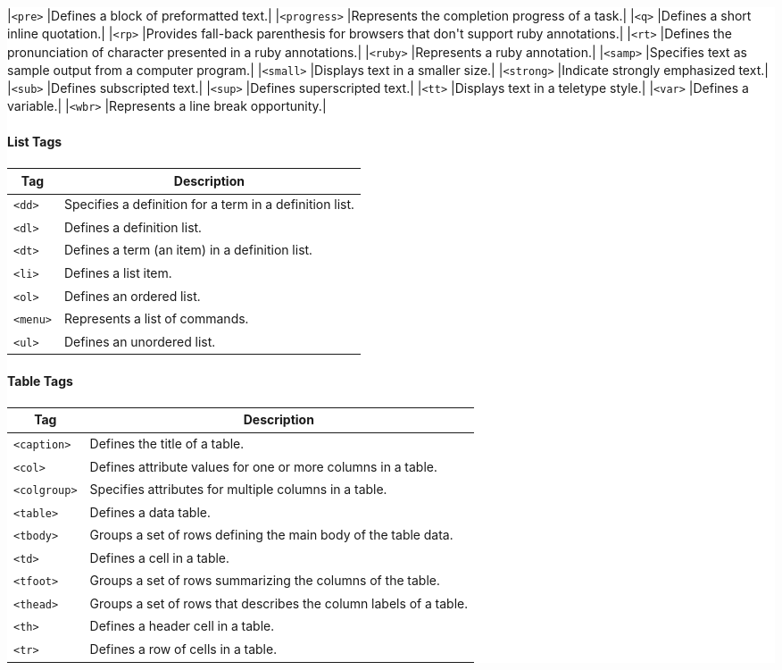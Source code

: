 |`<pre>`	      |Defines a block of preformatted text.|
|`<progress>` 	  |Represents the completion progress of a task.|
|`<q>`	          |Defines a short inline quotation.|
|`<rp>` 	      |Provides fall-back parenthesis for browsers that don't support ruby annotations.|
|`<rt>` 	      |Defines the pronunciation of character presented in a ruby annotations.|
|`<ruby>` 	      |Represents a ruby annotation.|
|`<samp>`	      |Specifies text as sample output from a computer program.|
|`<small>`	      |Displays text in a smaller size.|
|`<strong>`	      |Indicate strongly emphasized text.|
|`<sub>`	      |Defines subscripted text.|
|`<sup>`	      |Defines superscripted text.|
|`<tt>`	          |Displays text in a teletype style.|
|`<var>`	      |Defines a variable.|
|`<wbr>` 	      |Represents a line break opportunity.|



#### List Tags

|Tag	         |Description                                            |
|----------------|-------------------------------------------------------|
|`<dd>`	         |Specifies a definition for a term in a definition list.|
|`<dl>`	         |Defines a definition list.|
|`<dt>`	         |Defines a term (an item) in a definition list.|
|`<li>`	         |Defines a list item.|
|`<ol>`	         |Defines an ordered list.|
|`<menu>`	     |Represents a list of commands.|
|`<ul>`	         |Defines an unordered list.|


#### Table Tags


|Tag	          |Description|
|-----------------|-------------------------------------------------------|
|`<caption>`	  |Defines the title of a table.|
|`<col>`	      |Defines attribute values for one or more columns in a table.|
|`<colgroup>`	  |Specifies attributes for multiple columns in a table.|
|`<table>`	      |Defines a data table.|
|`<tbody>`	      |Groups a set of rows defining the main body of the table data.|
|`<td>`	          |Defines a cell in a table.|
|`<tfoot>`	      |Groups a set of rows summarizing the columns of the table.|
|`<thead>`	      |Groups a set of rows that describes the column labels of a table.|
|`<th>`	          |Defines a header cell in a table.|
|`<tr>`	          |Defines a row of cells in a table.|